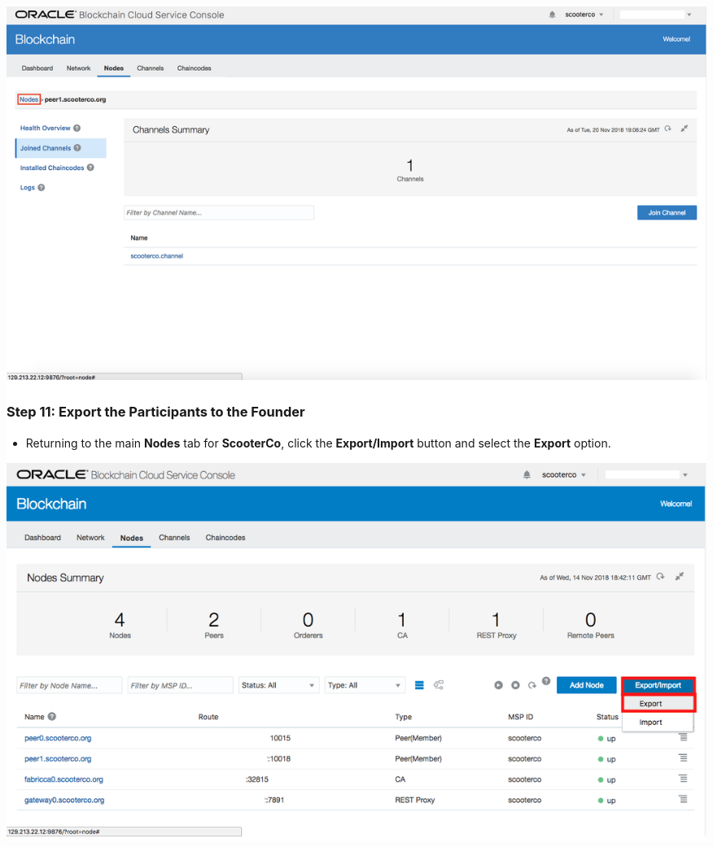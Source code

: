 ![](./images/100/Docker_Image_65.png)

### Step 11: Export the Participants to the Founder

- Returning to the main **Nodes** tab for **ScooterCo**, click the **Export/Import** button and select the **Export** option.

![](./images/100/Docker_Image_66.png)
